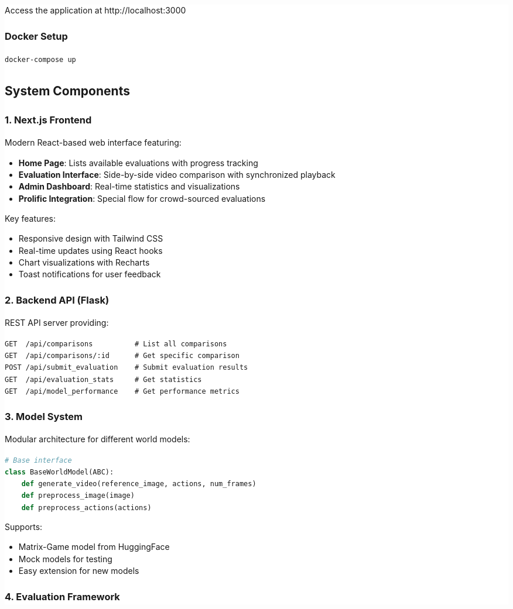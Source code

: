 Access the application at http://localhost:3000

### Docker Setup

```bash
docker-compose up
```

## System Components

### 1. Next.js Frontend

Modern React-based web interface featuring:

- **Home Page**: Lists available evaluations with progress tracking
- **Evaluation Interface**: Side-by-side video comparison with synchronized playback
- **Admin Dashboard**: Real-time statistics and visualizations
- **Prolific Integration**: Special flow for crowd-sourced evaluations

Key features:
- Responsive design with Tailwind CSS
- Real-time updates using React hooks
- Chart visualizations with Recharts
- Toast notifications for user feedback

### 2. Backend API (Flask)

REST API server providing:

```
GET  /api/comparisons          # List all comparisons
GET  /api/comparisons/:id      # Get specific comparison
POST /api/submit_evaluation    # Submit evaluation results
GET  /api/evaluation_stats     # Get statistics
GET  /api/model_performance    # Get performance metrics
```

### 3. Model System

Modular architecture for different world models:

```python
# Base interface
class BaseWorldModel(ABC):
    def generate_video(reference_image, actions, num_frames)
    def preprocess_image(image)
    def preprocess_actions(actions)
```

Supports:
- Matrix-Game model from HuggingFace
- Mock models for testing
- Easy extension for new models

### 4. Evaluation Framework
